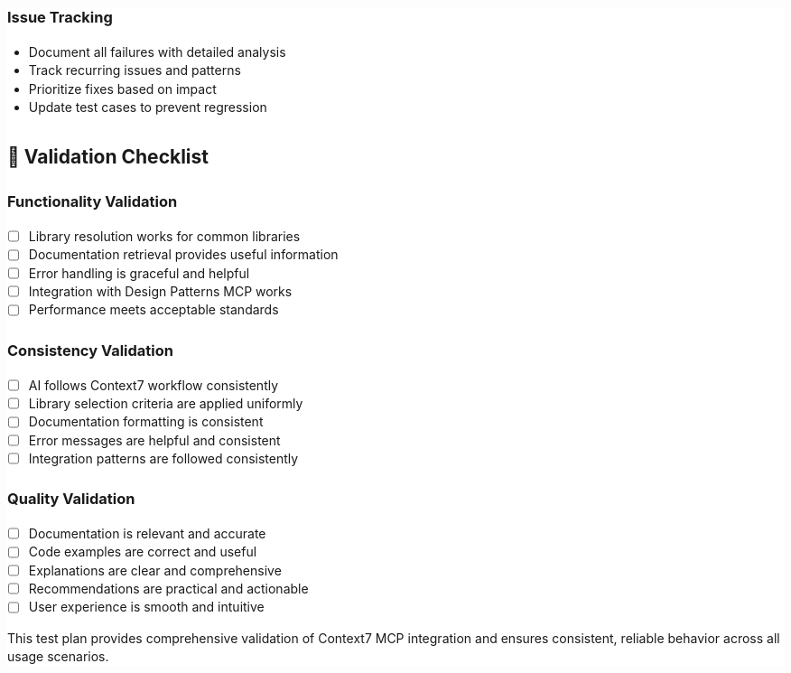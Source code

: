 ### **Issue Tracking**
- Document all failures with detailed analysis
- Track recurring issues and patterns
- Prioritize fixes based on impact
- Update test cases to prevent regression

## 🎯 **Validation Checklist**

### **Functionality Validation**
- [ ] Library resolution works for common libraries
- [ ] Documentation retrieval provides useful information
- [ ] Error handling is graceful and helpful
- [ ] Integration with Design Patterns MCP works
- [ ] Performance meets acceptable standards

### **Consistency Validation**
- [ ] AI follows Context7 workflow consistently
- [ ] Library selection criteria are applied uniformly
- [ ] Documentation formatting is consistent
- [ ] Error messages are helpful and consistent
- [ ] Integration patterns are followed consistently

### **Quality Validation**
- [ ] Documentation is relevant and accurate
- [ ] Code examples are correct and useful
- [ ] Explanations are clear and comprehensive
- [ ] Recommendations are practical and actionable
- [ ] User experience is smooth and intuitive

This test plan provides comprehensive validation of Context7 MCP integration and ensures consistent, reliable behavior across all usage scenarios.
